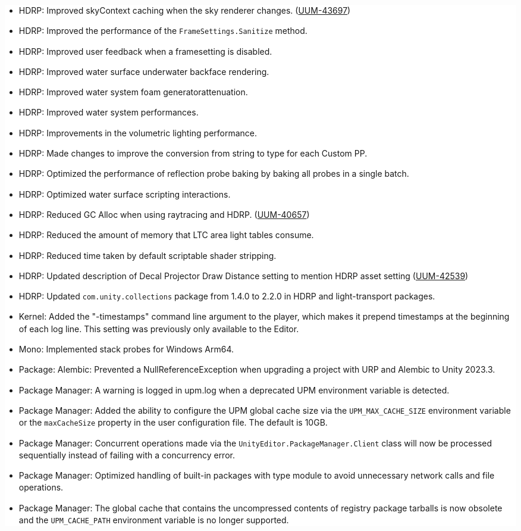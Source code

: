 - HDRP: Improved skyContext caching when the sky renderer changes.
    ([UUM-43697](https://issuetracker.unity3d.com/issues/player-leaking-memory-when-using-cubemaparrays-and-rendertextures))

- HDRP: Improved the performance of the `FrameSettings.Sanitize` method.

- HDRP: Improved user feedback when a framesetting is disabled.

- HDRP: Improved water surface underwater backface rendering.

- HDRP: Improved water system foam generatorattenuation.

- HDRP: Improved water system performances.

- HDRP: Improvements in the volumetric lighting performance.

- HDRP: Made changes to improve the conversion from string to type for each Custom PP.

- HDRP: Optimized the performance of reflection probe baking by baking all probes in a single batch.

- HDRP: Optimized water surface scripting interactions.

- HDRP: Reduced GC Alloc when using raytracing and HDRP.
    ([UUM-40657](https://issuetracker.unity3d.com/issues/hdrp-garbage-collection-issue-with-ray-traced-reflections))

- HDRP: Reduced the amount of memory that LTC area light tables consume.

- HDRP: Reduced time taken by default scriptable shader stripping.

- HDRP: Updated description of Decal Projector Draw Distance setting to mention HDRP asset setting
    ([UUM-42539](https://issuetracker.unity3d.com/issues/draw-distance-of-the-decal-projector-functions-as-if-the-value-were-set-to-1000-when-the-distance-between-the-camera-and-decal-is-greater-than-1000))

- HDRP: Updated `com.unity.collections` package from 1.4.0 to 2.2.0 in HDRP and light-transport packages.

- Kernel: Added the "-timestamps" command line argument to the player, which makes it prepend timestamps at the beginning of each log line. This setting was previously only available to the Editor.

- Mono: Implemented stack probes for Windows Arm64.

- Package: Alembic: Prevented a NullReferenceException when upgrading a project with URP and Alembic to Unity 2023.3.

- Package Manager: A warning is logged in upm.log when a deprecated UPM environment variable is detected.

- Package Manager: Added the ability to configure the UPM global cache size via the `UPM_MAX_CACHE_SIZE` environment variable or the `maxCacheSize` property in the user configuration file. The default is 10GB.

- Package Manager: Concurrent operations made via the `UnityEditor.PackageManager.Client` class will now be processed sequentially instead of failing with a concurrency error.

- Package Manager: Optimized handling of built-in packages with type module to avoid unnecessary network calls and file operations.

- Package Manager: The global cache that contains the uncompressed contents of registry package tarballs is now obsolete and the `UPM_CACHE_PATH` environment variable is no longer supported.
